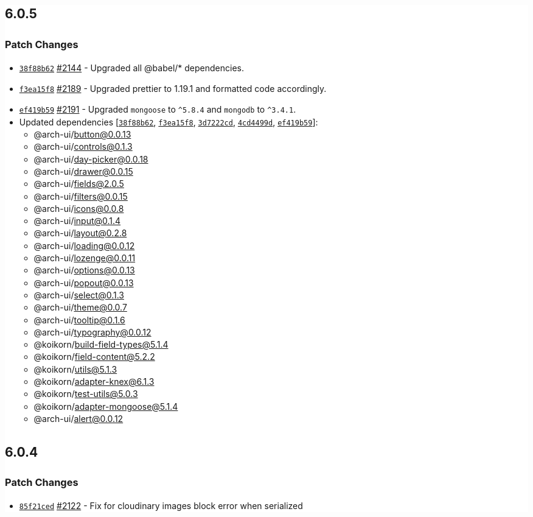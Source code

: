 ## 6.0.5

### Patch Changes

- [`38f88b62`](https://github.com/lorenhaim/keystone/commit/38f88b62d9592d91b56528d4d9c40e9399440c4a) [#2144](https://github.com/lorenhaim/keystone/pull/2144) - Upgraded all @babel/\* dependencies.

* [`f3ea15f8`](https://github.com/lorenhaim/keystone/commit/f3ea15f86f7bbd08abddcf3a63c5c66e86693d29) [#2189](https://github.com/lorenhaim/keystone/pull/2189) - Upgraded prettier to 1.19.1 and formatted code accordingly.

- [`ef419b59`](https://github.com/lorenhaim/keystone/commit/ef419b59729a050f25fc886be6ec8ce17cbb1104) [#2191](https://github.com/lorenhaim/keystone/pull/2191) - Upgraded `mongoose` to `^5.8.4` and `mongodb` to `^3.4.1`.
- Updated dependencies [[`38f88b62`](https://github.com/lorenhaim/keystone/commit/38f88b62d9592d91b56528d4d9c40e9399440c4a), [`f3ea15f8`](https://github.com/lorenhaim/keystone/commit/f3ea15f86f7bbd08abddcf3a63c5c66e86693d29), [`3d7222cd`](https://github.com/lorenhaim/keystone/commit/3d7222cd589ce8accbf3a9de141976c38e2c7e23), [`4cd4499d`](https://github.com/lorenhaim/keystone/commit/4cd4499d9d19a5b379b2ae6ab1028c008248629a), [`ef419b59`](https://github.com/lorenhaim/keystone/commit/ef419b59729a050f25fc886be6ec8ce17cbb1104)]:
  - @arch-ui/button@0.0.13
  - @arch-ui/controls@0.1.3
  - @arch-ui/day-picker@0.0.18
  - @arch-ui/drawer@0.0.15
  - @arch-ui/fields@2.0.5
  - @arch-ui/filters@0.0.15
  - @arch-ui/icons@0.0.8
  - @arch-ui/input@0.1.4
  - @arch-ui/layout@0.2.8
  - @arch-ui/loading@0.0.12
  - @arch-ui/lozenge@0.0.11
  - @arch-ui/options@0.0.13
  - @arch-ui/popout@0.0.13
  - @arch-ui/select@0.1.3
  - @arch-ui/theme@0.0.7
  - @arch-ui/tooltip@0.1.6
  - @arch-ui/typography@0.0.12
  - @koikorn/build-field-types@5.1.4
  - @koikorn/field-content@5.2.2
  - @koikorn/utils@5.1.3
  - @koikorn/adapter-knex@6.1.3
  - @koikorn/test-utils@5.0.3
  - @koikorn/adapter-mongoose@5.1.4
  - @arch-ui/alert@0.0.12

## 6.0.4

### Patch Changes

- [`85f21ced`](https://github.com/lorenhaim/keystone/commit/85f21ced700e9630ce3d22590e4aec0694d621db) [#2122](https://github.com/lorenhaim/keystone/pull/2122) - Fix for cloudinary images block error when serialized

